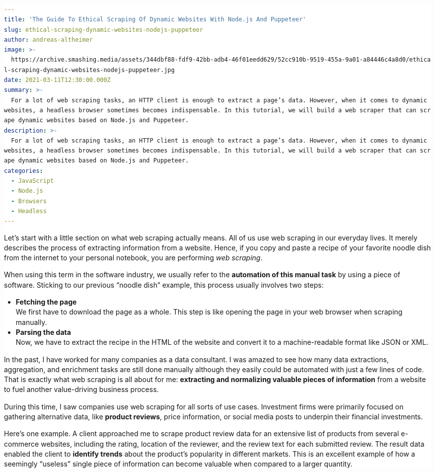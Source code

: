 ```yaml
---
title: 'The Guide To Ethical Scraping Of Dynamic Websites With Node.js And Puppeteer'
slug: ethical-scraping-dynamic-websites-nodejs-puppeteer
author: andreas-altheimer
image: >-
  https://archive.smashing.media/assets/344dbf88-fdf9-42bb-adb4-46f01eedd629/52cc910b-9519-455a-9a01-a84446c4a8d0/ethical-scraping-dynamic-websites-nodejs-puppeteer.jpg
date: 2021-03-11T12:30:00.000Z
summary: >-
  For a lot of web scraping tasks, an HTTP client is enough to extract a page’s data. However, when it comes to dynamic websites, a headless browser sometimes becomes indispensable. In this tutorial, we will build a web scraper that can scrape dynamic websites based on Node.js and Puppeteer.
description: >-
  For a lot of web scraping tasks, an HTTP client is enough to extract a page’s data. However, when it comes to dynamic websites, a headless browser sometimes becomes indispensable. In this tutorial, we will build a web scraper that can scrape dynamic websites based on Node.js and Puppeteer.
categories:
  - JavaScript
  - Node.js
  - Browsers
  - Headless
---
```


Let’s start with a little section on what web scraping actually means. All of us use web scraping in our everyday lives. It merely describes the process of extracting information from a website. Hence, if you copy and paste a recipe of your favorite noodle dish from the internet to your personal notebook, you are performing *web scraping*.

When using this term in the software industry, we usually refer to the **automation of this manual task** by using a piece of software. Sticking to our previous “noodle dish” example, this process usually involves two steps:

- **Fetching the page**  
We first have to download the page as a whole. This step is like opening the page in your web browser when scraping manually.
- **Parsing the data**  
Now, we have to extract the recipe in the HTML of the website and convert it to a machine-readable format like JSON or XML.

In the past, I have worked for many companies as a data consultant. I was amazed to see how many data extractions, aggregation, and enrichment tasks are still done manually although they easily could be automated with just a few lines of code. That is exactly what web scraping is all about for me: **extracting and normalizing valuable pieces of information** from a website to fuel another value-driving business process.

During this time, I saw companies use web scraping for all sorts of use cases. Investment firms were primarily focused on gathering alternative data, like **product reviews**, price information, or social media posts to underpin their financial investments.

Here’s one example. A client approached me to scrape product review data for an extensive list of products from several e-commerce websites, including the rating, location of the reviewer, and the review text for each submitted review. The result data enabled the client to **identify trends** about the product’s popularity in different markets. This is an excellent example of how a seemingly “useless” single piece of information can become valuable when compared to a larger quantity.
